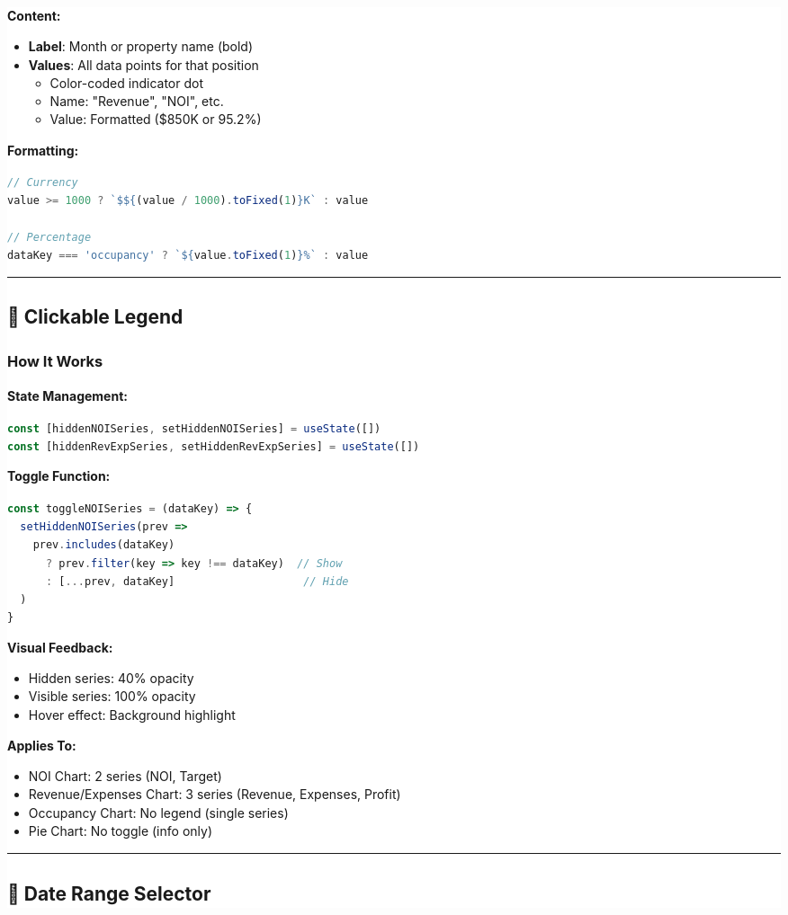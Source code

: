 **Content:**
- **Label**: Month or property name (bold)
- **Values**: All data points for that position
  - Color-coded indicator dot
  - Name: "Revenue", "NOI", etc.
  - Value: Formatted ($850K or 95.2%)

**Formatting:**
```javascript
// Currency
value >= 1000 ? `$${(value / 1000).toFixed(1)}K` : value

// Percentage
dataKey === 'occupancy' ? `${value.toFixed(1)}%` : value
```

---

## 🎯 Clickable Legend

### **How It Works**

**State Management:**
```javascript
const [hiddenNOISeries, setHiddenNOISeries] = useState([])
const [hiddenRevExpSeries, setHiddenRevExpSeries] = useState([])
```

**Toggle Function:**
```javascript
const toggleNOISeries = (dataKey) => {
  setHiddenNOISeries(prev =>
    prev.includes(dataKey)
      ? prev.filter(key => key !== dataKey)  // Show
      : [...prev, dataKey]                    // Hide
  )
}
```

**Visual Feedback:**
- Hidden series: 40% opacity
- Visible series: 100% opacity
- Hover effect: Background highlight

**Applies To:**
- NOI Chart: 2 series (NOI, Target)
- Revenue/Expenses Chart: 3 series (Revenue, Expenses, Profit)
- Occupancy Chart: No legend (single series)
- Pie Chart: No toggle (info only)

---

## 📅 Date Range Selector
